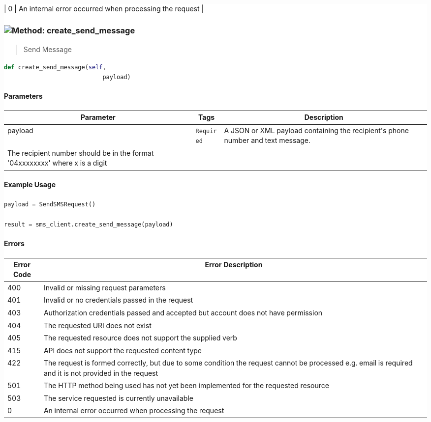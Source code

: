 | 0 | An internal error occurred when processing the request |




### <a name="create_send_message"></a>![Method: ](https://apidocs.io/img/method.png ".SMSController.create_send_message") create_send_message

> Send Message

```python
def create_send_message(self,
                            payload)
```

#### Parameters

| Parameter | Tags | Description |
|-----------|------|-------------|
| payload |  ``` Required ```  | A JSON or XML payload containing the recipient's phone number and text message.
The recipient number should be in the format '04xxxxxxxx' where x is a digit |



#### Example Usage

```python
payload = SendSMSRequest()

result = sms_client.create_send_message(payload)

```

#### Errors

| Error Code | Error Description |
|------------|-------------------|
| 400 | Invalid or missing request parameters |
| 401 | Invalid or no credentials passed in the request |
| 403 | Authorization credentials passed and accepted but account does not have permission |
| 404 | The requested URI does not exist |
| 405 | The requested resource does not support the supplied verb |
| 415 | API does not support the requested content type |
| 422 | The request is formed correctly, but due to some condition the request cannot be processed e.g. email is required and it is not provided in the request |
| 501 | The HTTP method being used has not yet been implemented for the requested resource |
| 503 | The service requested is currently unavailable |
| 0 | An internal error occurred when processing the request |
